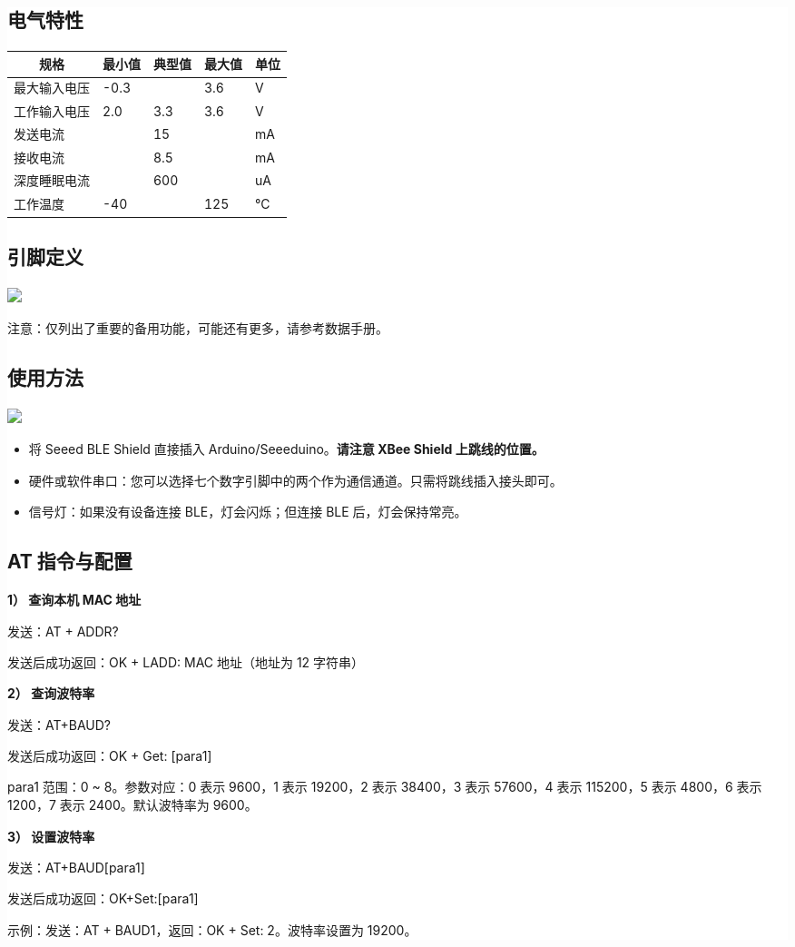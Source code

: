 ##     电气特性  ##

| 规格|最小值|典型值|最大值|单位
|--|--|--|--|--|
 |最大输入电压|-0.3||3.6|V|
 |工作输入电压|2.0|3.3|3.6|V|
 |发送电流||15|| mA|
 |接收电流||8.5||mA|
 |深度睡眠电流||600||uA|
 |工作温度|-40||125|°C|

##     引脚定义  ##

![](https://files.seeedstudio.com/wiki/BLE_Bee/img/BLE_BEE11.jpg)

注意：仅列出了重要的备用功能，可能还有更多，请参考数据手册。

##     使用方法  ##

![](https://files.seeedstudio.com/wiki/BLE_Bee/img/Ble_bee_user.jpg)

-   将 Seeed BLE Shield 直接插入 Arduino/Seeeduino。**请注意 XBee Shield 上跳线的位置。**

-   硬件或软件串口：您可以选择七个数字引脚中的两个作为通信通道。只需将跳线插入接头即可。

-   信号灯：如果没有设备连接 BLE，灯会闪烁；但连接 BLE 后，灯会保持常亮。

##    AT 指令与配置  ##

**1）	查询本机 MAC 地址**

发送：AT + ADDR?

发送后成功返回：OK + LADD: MAC 地址（地址为 12 字符串）

**2）	查询波特率**

发送：AT+BAUD?

发送后成功返回：OK + Get: [para1]

para1 范围：0 ~ 8。参数对应：0 表示 9600，1 表示 19200，2 表示 38400，3 表示 57600，4 表示 115200，5 表示 4800，6 表示 1200，7 表示 2400。默认波特率为 9600。

**3）	设置波特率**

发送：AT+BAUD[para1]

发送后成功返回：OK+Set:[para1]

示例：发送：AT + BAUD1，返回：OK + Set: 2。波特率设置为 19200。
